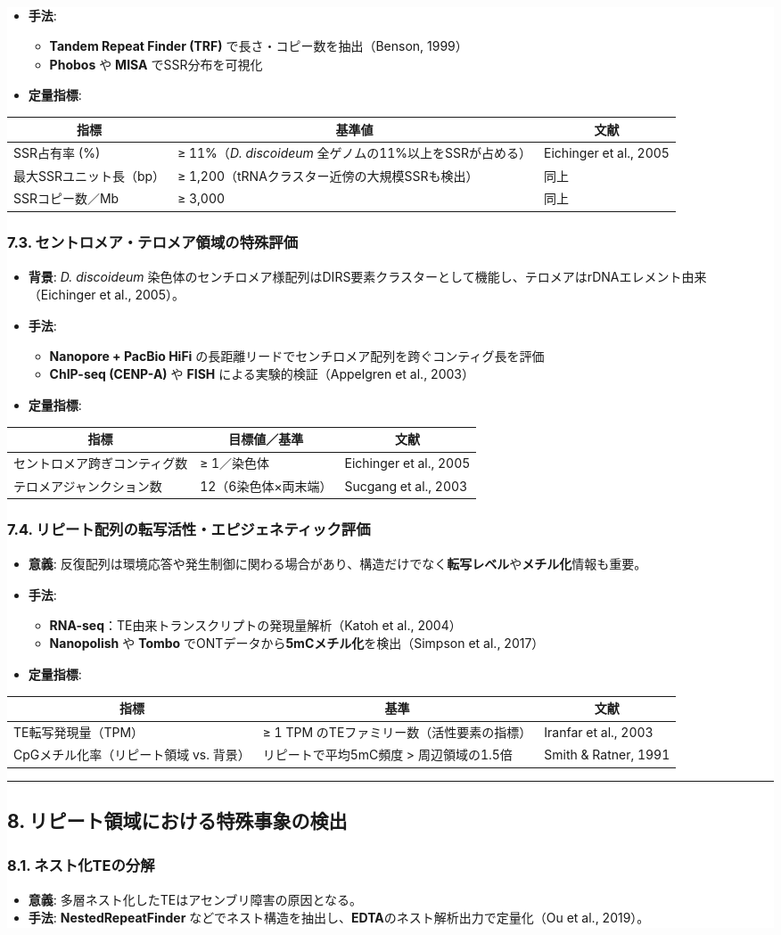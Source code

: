 * **手法**:
  * **Tandem Repeat Finder (TRF)** で長さ・コピー数を抽出（Benson, 1999）
  * **Phobos** や **MISA** でSSR分布を可視化

* **定量指標**:

| 指標 | 基準値 | 文献 |
|------|--------|------|
| SSR占有率 (%) | ≥ 11%（*D. discoideum* 全ゲノムの11%以上をSSRが占める） | Eichinger et al., 2005 |
| 最大SSRユニット長（bp） | ≥ 1,200（tRNAクラスター近傍の大規模SSRも検出） | 同上 |
| SSRコピー数／Mb | ≥ 3,000 | 同上 |

### 7.3. セントロメア・テロメア領域の特殊評価

* **背景**:
  *D. discoideum* 染色体のセンチロメア様配列はDIRS要素クラスターとして機能し、テロメアはrDNAエレメント由来（Eichinger et al., 2005）。

* **手法**:
  * **Nanopore + PacBio HiFi** の長距離リードでセンチロメア配列を跨ぐコンティグ長を評価
  * **ChIP-seq (CENP-A)** や **FISH** による実験的検証（Appelgren et al., 2003）

* **定量指標**:

| 指標 | 目標値／基準 | 文献 |
|------|------------|------|
| セントロメア跨ぎコンティグ数 | ≥ 1／染色体 | Eichinger et al., 2005 |
| テロメアジャンクション数 | 12（6染色体×両末端） | Sucgang et al., 2003 |

### 7.4. リピート配列の転写活性・エピジェネティック評価

* **意義**: 反復配列は環境応答や発生制御に関わる場合があり、構造だけでなく**転写レベル**や**メチル化**情報も重要。

* **手法**:
  * **RNA-seq**：TE由来トランスクリプトの発現量解析（Katoh et al., 2004）
  * **Nanopolish** や **Tombo** でONTデータから**5mCメチル化**を検出（Simpson et al., 2017）

* **定量指標**:

| 指標 | 基準 | 文献 |
|------|------|------|
| TE転写発現量（TPM） | ≥ 1 TPM のTEファミリー数（活性要素の指標） | Iranfar et al., 2003 |
| CpGメチル化率（リピート領域 vs. 背景） | リピートで平均5mC頻度 > 周辺領域の1.5倍 | Smith & Ratner, 1991 |

---

## 8. リピート領域における特殊事象の検出

### 8.1. ネスト化TEの分解

* **意義**: 多層ネスト化したTEはアセンブリ障害の原因となる。
* **手法**: **NestedRepeatFinder** などでネスト構造を抽出し、**EDTA**のネスト解析出力で定量化（Ou et al., 2019）。
